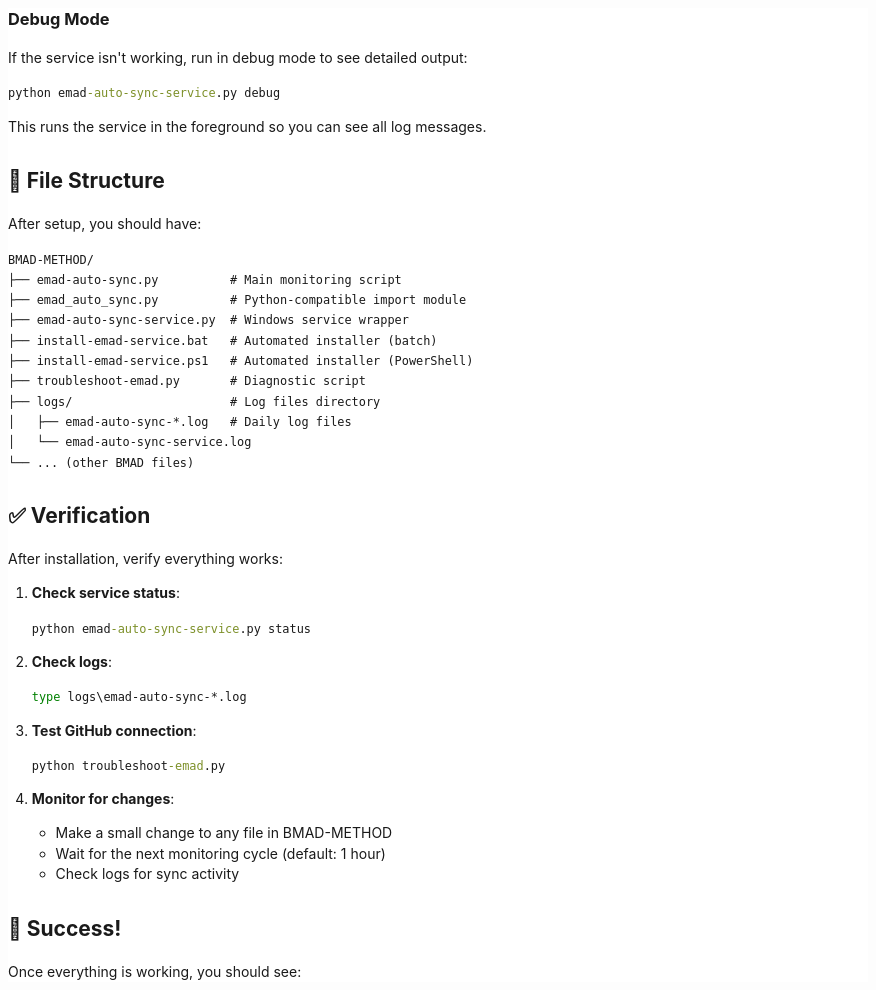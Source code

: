 ### **Debug Mode**

If the service isn't working, run in debug mode to see detailed output:

```cmd
python emad-auto-sync-service.py debug
```

This runs the service in the foreground so you can see all log messages.

## 📁 File Structure

After setup, you should have:

```
BMAD-METHOD/
├── emad-auto-sync.py          # Main monitoring script
├── emad_auto_sync.py          # Python-compatible import module
├── emad-auto-sync-service.py  # Windows service wrapper
├── install-emad-service.bat   # Automated installer (batch)
├── install-emad-service.ps1   # Automated installer (PowerShell)
├── troubleshoot-emad.py       # Diagnostic script
├── logs/                      # Log files directory
│   ├── emad-auto-sync-*.log   # Daily log files
│   └── emad-auto-sync-service.log
└── ... (other BMAD files)
```

## ✅ Verification

After installation, verify everything works:

1. **Check service status**:
   ```cmd
   python emad-auto-sync-service.py status
   ```

2. **Check logs**:
   ```cmd
   type logs\emad-auto-sync-*.log
   ```

3. **Test GitHub connection**:
   ```cmd
   python troubleshoot-emad.py
   ```

4. **Monitor for changes**:
   - Make a small change to any file in BMAD-METHOD
   - Wait for the next monitoring cycle (default: 1 hour)
   - Check logs for sync activity

## 🎉 Success!

Once everything is working, you should see:
